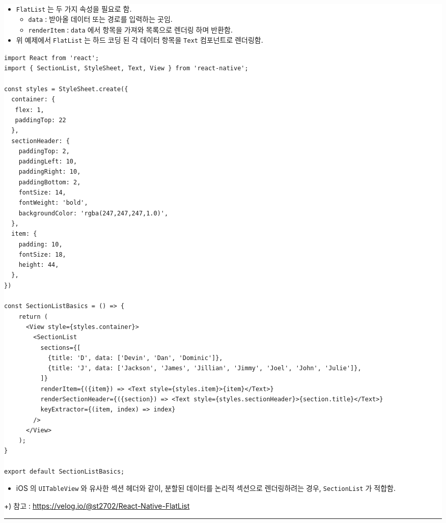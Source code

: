 - `FlatList` 는 두 가지 속성을 필요로 함. 
    - `data` : 받아올 데이터 또는 경로를 입력하는 곳임.
    - `renderItem` : `data` 에서 항목을 가져와 목록으로 렌더링 하며 반환함.
- 위 예제에서 `FlatList` 는 하드 코딩 된 각 데이터 항목을 `Text` 컴포넌트로 렌더링함. 

```
import React from 'react';
import { SectionList, StyleSheet, Text, View } from 'react-native';

const styles = StyleSheet.create({
  container: {
   flex: 1,
   paddingTop: 22
  },
  sectionHeader: {
    paddingTop: 2,
    paddingLeft: 10,
    paddingRight: 10,
    paddingBottom: 2,
    fontSize: 14,
    fontWeight: 'bold',
    backgroundColor: 'rgba(247,247,247,1.0)',
  },
  item: {
    padding: 10,
    fontSize: 18,
    height: 44,
  },
})

const SectionListBasics = () => {
    return (
      <View style={styles.container}>
        <SectionList
          sections={[
            {title: 'D', data: ['Devin', 'Dan', 'Dominic']},
            {title: 'J', data: ['Jackson', 'James', 'Jillian', 'Jimmy', 'Joel', 'John', 'Julie']},
          ]}
          renderItem={({item}) => <Text style={styles.item}>{item}</Text>}
          renderSectionHeader={({section}) => <Text style={styles.sectionHeader}>{section.title}</Text>}
          keyExtractor={(item, index) => index}
        />
      </View>
    );
}

export default SectionListBasics;
```

- iOS 의 `UITableView` 와 유사한 섹션 헤더와 같이, 분할된 데이터를 논리적 섹션으로 렌더링하려는 경우, `SectionList` 가 적합함.

+) 참고 : https://velog.io/@st2702/React-Native-FlatList

---